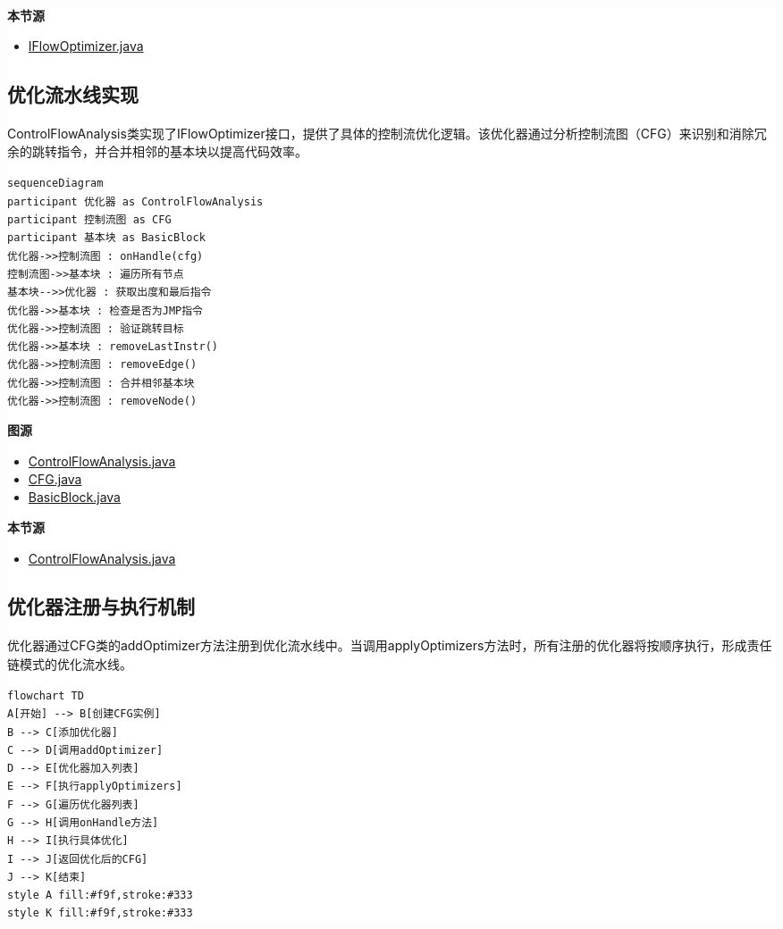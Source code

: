 **本节源**  
- [IFlowOptimizer.java](file://ep20/src/main/java/org/teachfx/antlr4/ep20/pass/cfg/IFlowOptimizer.java#L4-L6)

## 优化流水线实现

ControlFlowAnalysis类实现了IFlowOptimizer接口，提供了具体的控制流优化逻辑。该优化器通过分析控制流图（CFG）来识别和消除冗余的跳转指令，并合并相邻的基本块以提高代码效率。

```mermaid
sequenceDiagram
participant 优化器 as ControlFlowAnalysis
participant 控制流图 as CFG
participant 基本块 as BasicBlock
优化器->>控制流图 : onHandle(cfg)
控制流图->>基本块 : 遍历所有节点
基本块-->>优化器 : 获取出度和最后指令
优化器->>基本块 : 检查是否为JMP指令
优化器->>控制流图 : 验证跳转目标
优化器->>基本块 : removeLastInstr()
优化器->>控制流图 : removeEdge()
优化器->>控制流图 : 合并相邻基本块
优化器->>控制流图 : removeNode()
```

**图源**  
- [ControlFlowAnalysis.java](file://ep20/src/main/java/org/teachfx/antlr4/ep20/pass/cfg/ControlFlowAnalysis.java#L13-L67)
- [CFG.java](file://ep20/src/main/java/org/teachfx/antlr4/ep20/pass/cfg/CFG.java)
- [BasicBlock.java](file://ep20/src/main/java/org/teachfx/antlr4/ep20/pass/cfg/BasicBlock.java)

**本节源**  
- [ControlFlowAnalysis.java](file://ep20/src/main/java/org/teachfx/antlr4/ep20/pass/cfg/ControlFlowAnalysis.java#L13-L67)

## 优化器注册与执行机制

优化器通过CFG类的addOptimizer方法注册到优化流水线中。当调用applyOptimizers方法时，所有注册的优化器将按顺序执行，形成责任链模式的优化流水线。

```mermaid
flowchart TD
A[开始] --> B[创建CFG实例]
B --> C[添加优化器]
C --> D[调用addOptimizer]
D --> E[优化器加入列表]
E --> F[执行applyOptimizers]
F --> G[遍历优化器列表]
G --> H[调用onHandle方法]
H --> I[执行具体优化]
I --> J[返回优化后的CFG]
J --> K[结束]
style A fill:#f9f,stroke:#333
style K fill:#f9f,stroke:#333
```
